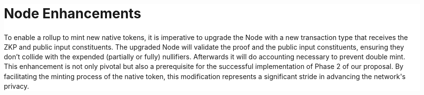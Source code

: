 # **Node Enhancements**

To enable a rollup to mint new native tokens, it is imperative to upgrade the Node with a new transaction type that receives the ZKP and public input constituents. The upgraded Node will validate the proof and the public input constituents, ensuring they don’t collide with the expended (partially or fully) nullifiers. Afterwards it will do accounting necessary to prevent double mint. This enhancement is not only pivotal but also a prerequisite for the successful implementation of Phase 2 of our proposal. By facilitating the minting process of the native token, this modification represents a significant stride in advancing the network's privacy.